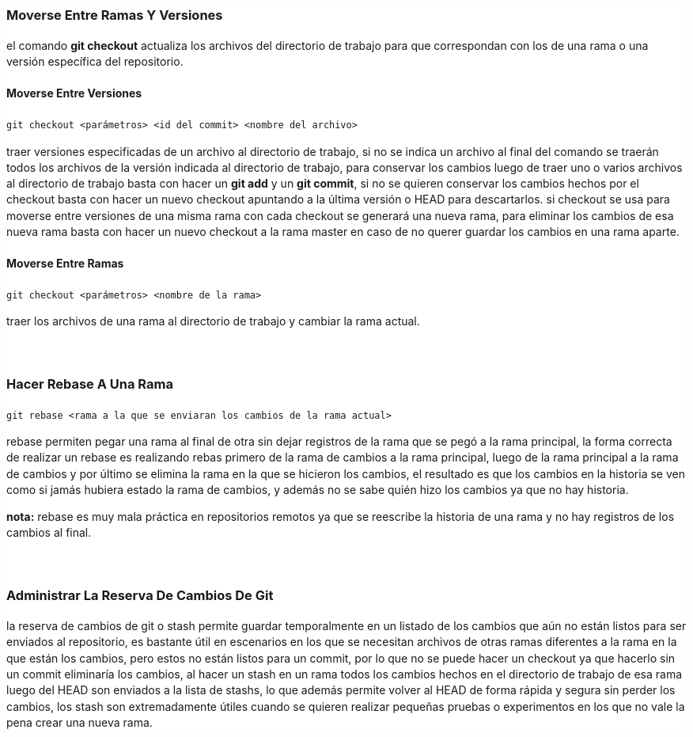 ### Moverse Entre Ramas Y Versiones

el comando **git checkout** actualiza los archivos del directorio de trabajo para que correspondan con los de una rama o una versión específica del repositorio.

#### Moverse Entre Versiones

```unknown
git checkout <parámetros> <id del commit> <nombre del archivo>
```

traer versiones especificadas de un archivo al directorio de trabajo, si no se indica un archivo al final del comando se traerán todos los archivos de la versión indicada al directorio de trabajo, para conservar los cambios luego de traer uno o varios archivos al directorio de trabajo basta con hacer un **git add** y un **git commit**, si no se quieren conservar los cambios hechos por el checkout basta con hacer un nuevo checkout apuntando a la última versión o HEAD para descartarlos. si checkout se usa para moverse entre versiones de una misma rama con cada checkout se generará una nueva rama, para eliminar los cambios de esa nueva rama basta con hacer un nuevo checkout a la rama master en caso de no querer guardar los cambios en una rama aparte.

#### Moverse Entre Ramas

```unknown
git checkout <parámetros> <nombre de la rama>
```

traer los archivos de una rama al directorio de trabajo y cambiar la rama actual.

<br>

### Hacer Rebase A Una Rama

```unknown
git rebase <rama a la que se enviaran los cambios de la rama actual>
```

rebase permiten pegar una rama al final de otra sin dejar registros de la rama que se pegó a la rama principal, la forma correcta de realizar un rebase es realizando rebas primero de la rama de cambios a la rama principal, luego de la rama principal a la rama de cambios y por último se elimina la rama en la que se hicieron los cambios, el resultado es que los cambios en la historia se ven como si jamás hubiera estado la rama de cambios, y además no se sabe quién hizo los cambios ya que no hay historia.

**nota:** rebase es muy mala práctica en repositorios remotos ya que se reescribe la historia de una rama y no hay registros de los cambios al final.

<br>

### Administrar La Reserva De Cambios De Git

la reserva de cambios de git o stash permite guardar temporalmente en un listado de los cambios que aún no están listos para ser enviados al repositorio, es bastante útil en escenarios en los que se necesitan archivos de otras ramas diferentes a la rama en la que están los cambios, pero estos no están listos para un commit, por lo que no se puede hacer un checkout ya que hacerlo sin un commit eliminaría los cambios, al hacer un stash en un rama todos los cambios hechos en el directorio de trabajo de esa rama luego del HEAD son enviados a la lista de stashs, lo que además permite volver al HEAD de forma rápida y segura sin perder los cambios, los stash son extremadamente útiles cuando se quieren realizar pequeñas pruebas o experimentos en los que no vale la pena crear una nueva rama.
